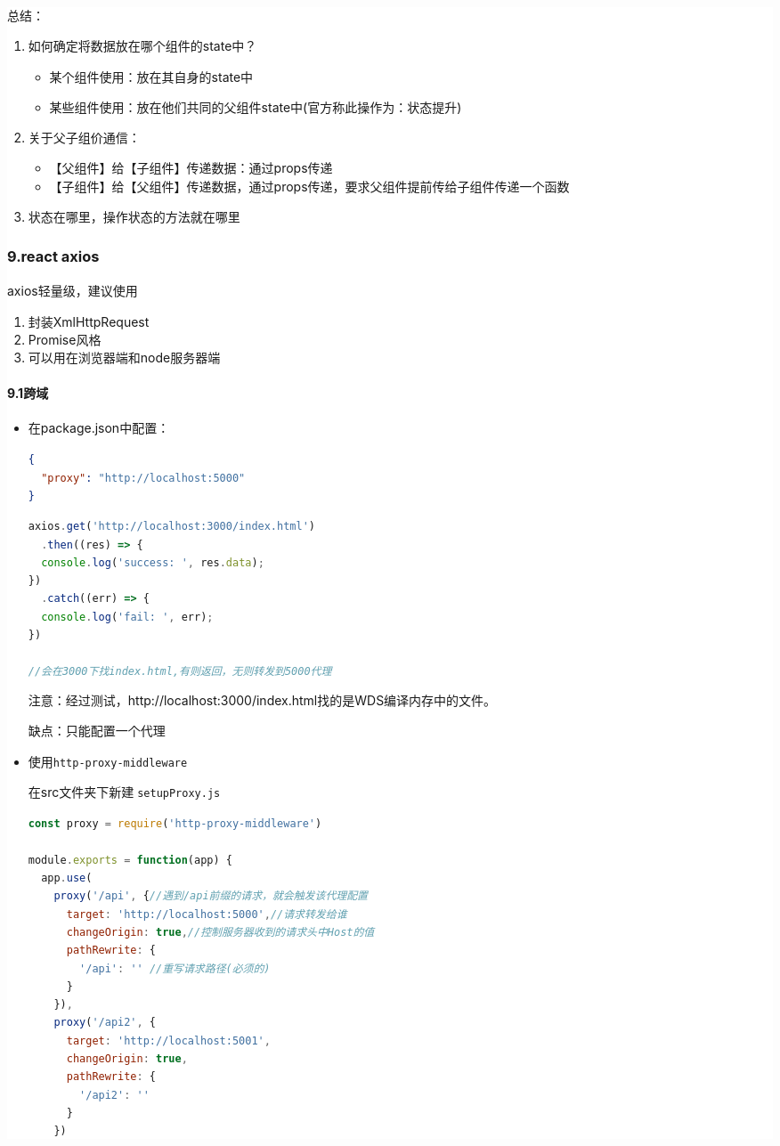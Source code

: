 总结：

1. 如何确定将数据放在哪个组件的state中？

   - 某个组件使用：放在其自身的state中

   - 某些组件使用：放在他们共同的父组件state中(官方称此操作为：状态提升)

2. 关于父子组价通信：

   - 【父组件】给【子组件】传递数据：通过props传递
   - 【子组件】给【父组件】传递数据，通过props传递，要求父组件提前传给子组件传递一个函数

3. 状态在哪里，操作状态的方法就在哪里

### 9.react axios

axios轻量级，建议使用

1. 封装XmlHttpRequest
2. Promise风格
3. 可以用在浏览器端和node服务器端

#### 9.1跨域

- 在package.json中配置：

  ```json
  {
    "proxy": "http://localhost:5000"
  }
  ```

  ```js
  axios.get('http://localhost:3000/index.html')
    .then((res) => {
    console.log('success: ', res.data);
  })
    .catch((err) => {
    console.log('fail: ', err);
  })
  
  //会在3000下找index.html,有则返回，无则转发到5000代理
  ```

  注意：经过测试，http://localhost:3000/index.html找的是WDS编译内存中的文件。

  缺点：只能配置一个代理

- 使用`http-proxy-middleware`

  在src文件夹下新建 `setupProxy.js`

  ```js
  const proxy = require('http-proxy-middleware')
  
  module.exports = function(app) {
    app.use(
      proxy('/api', {//遇到/api前缀的请求，就会触发该代理配置
        target: 'http://localhost:5000',//请求转发给谁
        changeOrigin: true,//控制服务器收到的请求头中Host的值
        pathRewrite: {
          '/api': '' //重写请求路径(必须的)
        }
      }),
      proxy('/api2', {
        target: 'http://localhost:5001',
        changeOrigin: true,
        pathRewrite: {
          '/api2': ''
        }
      })
  ```